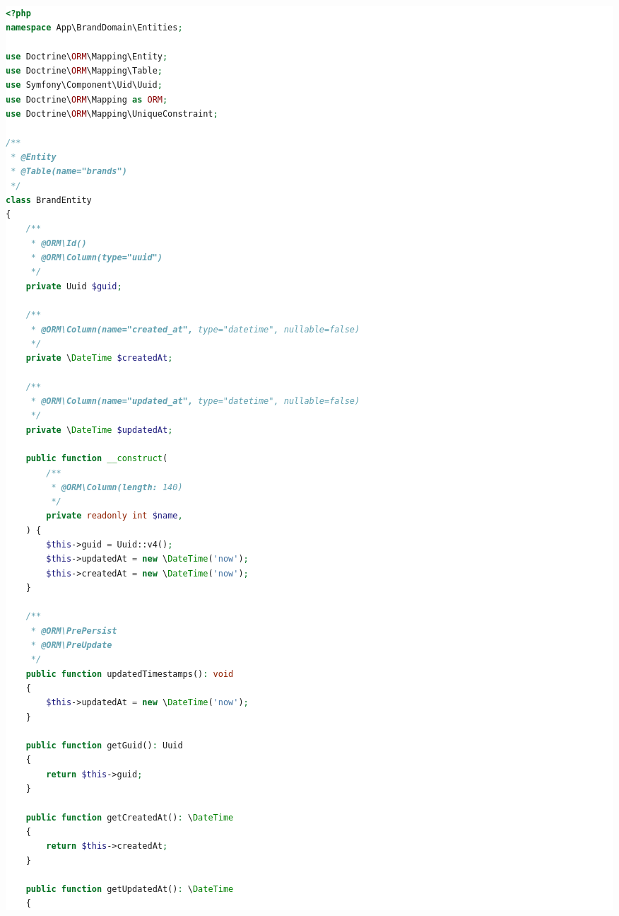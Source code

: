 ```php
<?php
namespace App\BrandDomain\Entities;

use Doctrine\ORM\Mapping\Entity;
use Doctrine\ORM\Mapping\Table;
use Symfony\Component\Uid\Uuid;
use Doctrine\ORM\Mapping as ORM;
use Doctrine\ORM\Mapping\UniqueConstraint;

/**
 * @Entity
 * @Table(name="brands")
 */
class BrandEntity
{
    /**
     * @ORM\Id()
     * @ORM\Column(type="uuid")
     */
    private Uuid $guid;

    /**
     * @ORM\Column(name="created_at", type="datetime", nullable=false)
     */
    private \DateTime $createdAt;

    /**
     * @ORM\Column(name="updated_at", type="datetime", nullable=false)
     */
    private \DateTime $updatedAt;

    public function __construct(
        /**
         * @ORM\Column(length: 140)
         */
        private readonly int $name,
    ) {
        $this->guid = Uuid::v4();
        $this->updatedAt = new \DateTime('now');
        $this->createdAt = new \DateTime('now');
    }

    /**
     * @ORM\PrePersist
     * @ORM\PreUpdate
     */
    public function updatedTimestamps(): void
    {
        $this->updatedAt = new \DateTime('now');
    }

    public function getGuid(): Uuid
    {
        return $this->guid;
    }

    public function getCreatedAt(): \DateTime
    {
        return $this->createdAt;
    }

    public function getUpdatedAt(): \DateTime
    {
```